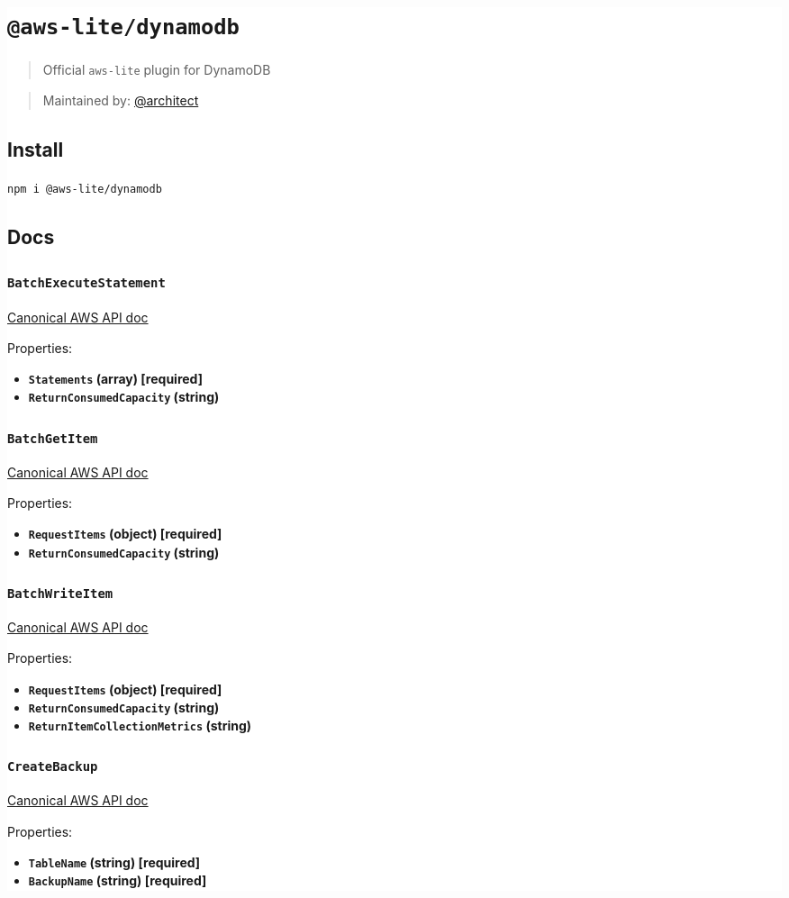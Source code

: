 # `@aws-lite/dynamodb`

> Official `aws-lite` plugin for DynamoDB

> Maintained by: [@architect](https://github.com/architect)


## Install

```sh
npm i @aws-lite/dynamodb
```


## Docs



### `BatchExecuteStatement`

[Canonical AWS API doc](https://docs.aws.amazon.com/amazondynamodb/latest/APIReference/API_BatchExecuteStatement.html)

Properties:
- **`Statements` (array) [required]**
- **`ReturnConsumedCapacity` (string)**


### `BatchGetItem`

[Canonical AWS API doc](https://docs.aws.amazon.com/amazondynamodb/latest/APIReference/API_BatchGetItem.html)

Properties:
- **`RequestItems` (object) [required]**
- **`ReturnConsumedCapacity` (string)**


### `BatchWriteItem`

[Canonical AWS API doc](https://docs.aws.amazon.com/amazondynamodb/latest/APIReference/API_BatchWriteItem.html)

Properties:
- **`RequestItems` (object) [required]**
- **`ReturnConsumedCapacity` (string)**
- **`ReturnItemCollectionMetrics` (string)**


### `CreateBackup`

[Canonical AWS API doc](https://docs.aws.amazon.com/amazondynamodb/latest/APIReference/API_CreateBackup.html)

Properties:
- **`TableName` (string) [required]**
- **`BackupName` (string) [required]**
